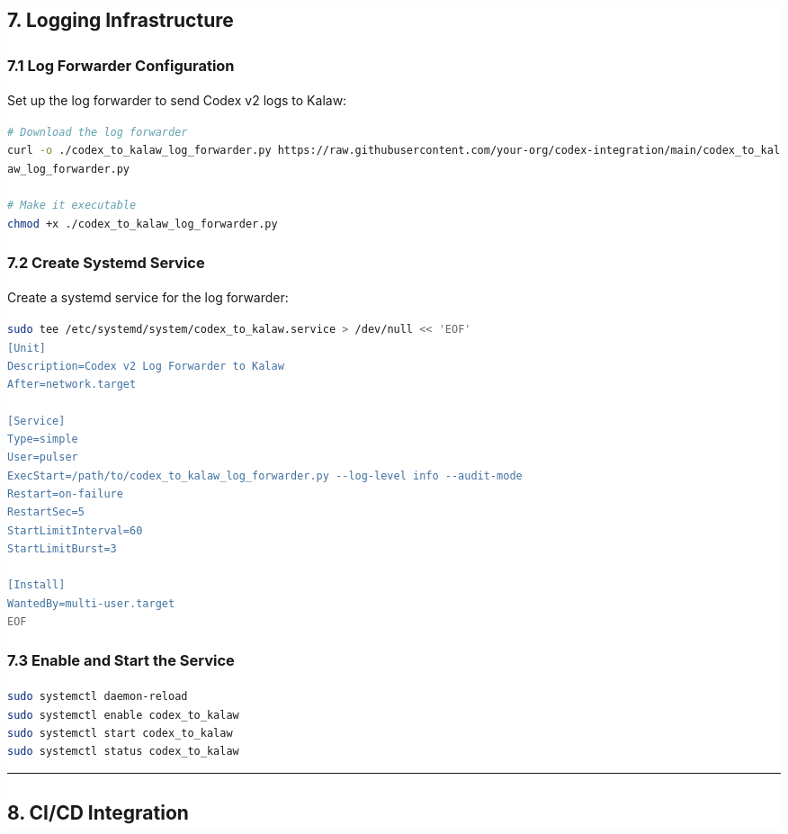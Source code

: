 
## 7. Logging Infrastructure

### 7.1 Log Forwarder Configuration

Set up the log forwarder to send Codex v2 logs to Kalaw:

```bash
# Download the log forwarder
curl -o ./codex_to_kalaw_log_forwarder.py https://raw.githubusercontent.com/your-org/codex-integration/main/codex_to_kalaw_log_forwarder.py

# Make it executable
chmod +x ./codex_to_kalaw_log_forwarder.py
```

### 7.2 Create Systemd Service

Create a systemd service for the log forwarder:

```bash
sudo tee /etc/systemd/system/codex_to_kalaw.service > /dev/null << 'EOF'
[Unit]
Description=Codex v2 Log Forwarder to Kalaw
After=network.target

[Service]
Type=simple
User=pulser
ExecStart=/path/to/codex_to_kalaw_log_forwarder.py --log-level info --audit-mode
Restart=on-failure
RestartSec=5
StartLimitInterval=60
StartLimitBurst=3

[Install]
WantedBy=multi-user.target
EOF
```

### 7.3 Enable and Start the Service

```bash
sudo systemctl daemon-reload
sudo systemctl enable codex_to_kalaw
sudo systemctl start codex_to_kalaw
sudo systemctl status codex_to_kalaw
```

---

## 8. CI/CD Integration
